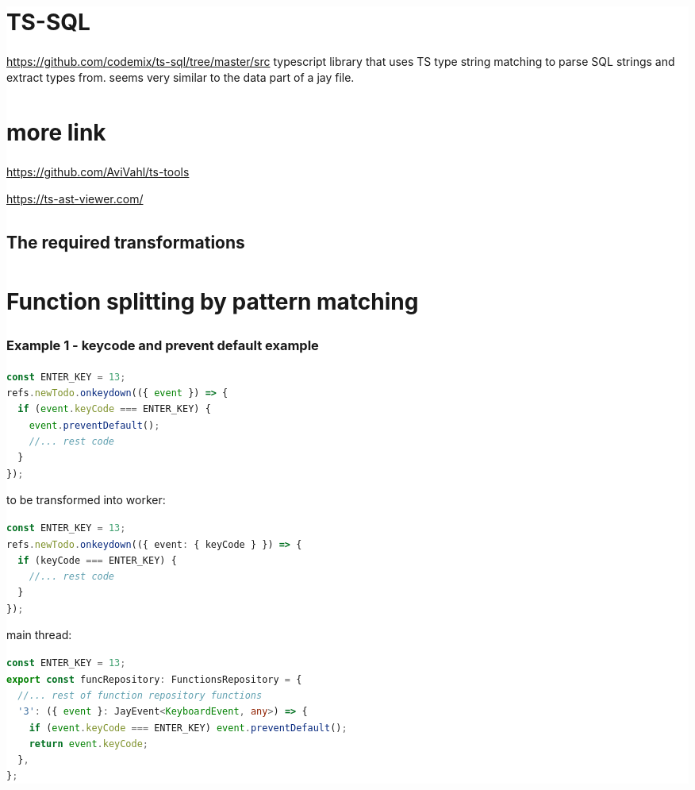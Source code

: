 # TS-SQL

https://github.com/codemix/ts-sql/tree/master/src
typescript library that uses TS type string matching to parse SQL strings and extract types from.
seems very similar to the data part of a jay file.

# more link

https://github.com/AviVahl/ts-tools

https://ts-ast-viewer.com/

## The required transformations

# Function splitting by pattern matching

### Example 1 - keycode and prevent default example

```typescript
const ENTER_KEY = 13;
refs.newTodo.onkeydown(({ event }) => {
  if (event.keyCode === ENTER_KEY) {
    event.preventDefault();
    //... rest code
  }
});
```

to be transformed into
worker:

```typescript
const ENTER_KEY = 13;
refs.newTodo.onkeydown(({ event: { keyCode } }) => {
  if (keyCode === ENTER_KEY) {
    //... rest code
  }
});
```

main thread:

```typescript
const ENTER_KEY = 13;
export const funcRepository: FunctionsRepository = {
  //... rest of function repository functions
  '3': ({ event }: JayEvent<KeyboardEvent, any>) => {
    if (event.keyCode === ENTER_KEY) event.preventDefault();
    return event.keyCode;
  },
};
```
